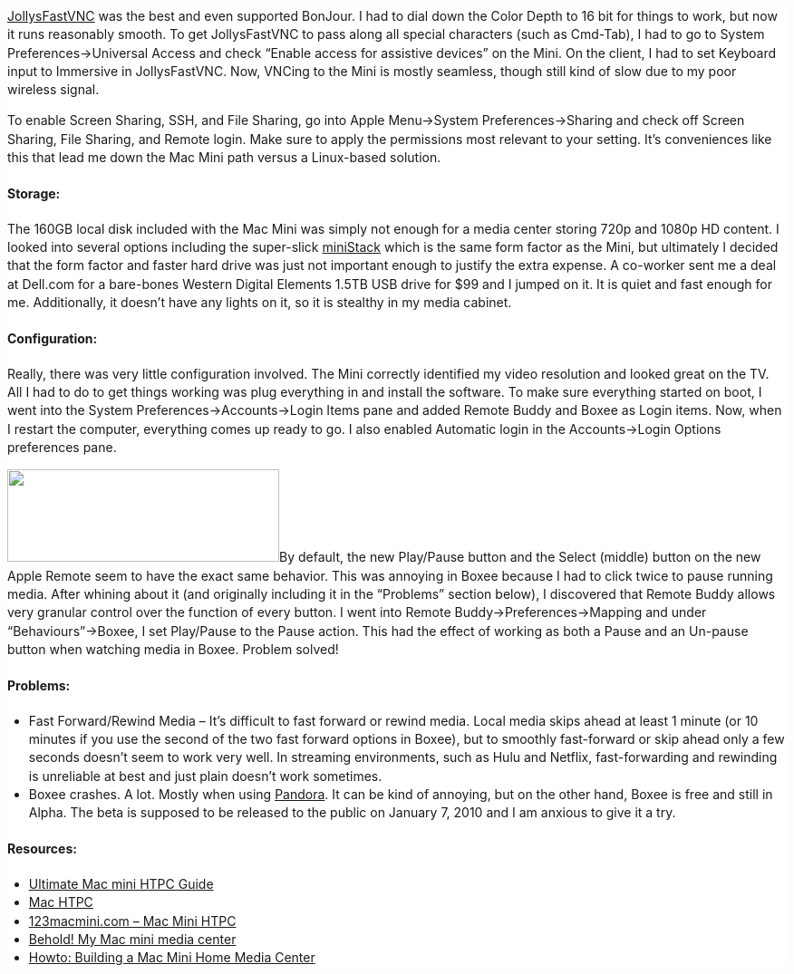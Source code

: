 [JollysFastVNC][18] was the best and even supported BonJour. I had to dial down the Color Depth to 16 bit for things to work, but now it runs reasonably smooth. To get JollysFastVNC to pass along all special characters (such as Cmd-Tab), I had to go to System Preferences->Universal Access and check &#8220;Enable access for assistive devices&#8221; on the Mini. On the client, I had to set Keyboard input to Immersive in JollysFastVNC. Now, VNCing to the Mini is mostly seamless, though still kind of slow due to my poor wireless signal.

To enable Screen Sharing, SSH, and File Sharing, go into Apple Menu->System Preferences->Sharing and check off Screen Sharing, File Sharing, and Remote login. Make sure to apply the permissions most relevant to your setting. It&#8217;s conveniences like this that lead me down the Mac Mini path versus a Linux-based solution. 

#### Storage:

The 160GB local disk included with the Mac Mini was simply not enough for a media center storing 720p and 1080p HD content. I looked into several options including the super-slick [miniStack][22] which is the same form factor as the Mini, but ultimately I decided that the form factor and faster hard drive was just not important enough to justify the extra expense. A co-worker sent me a deal at Dell.com for a bare-bones Western Digital Elements 1.5TB USB drive for $99 and I jumped on it. It is quiet and fast enough for me. Additionally, it doesn&#8217;t have any lights on it, so it is stealthy in my media cabinet.

#### Configuration:

Really, there was very little configuration involved. The Mini correctly identified my video resolution and looked great on the TV. All I had to do to get things working was plug everything in and install the software. To make sure everything started on boot, I went into the System Preferences->Accounts->Login Items pane and added Remote Buddy and Boxee as Login items. Now, when I restart the computer, everything comes up ready to go. I also enabled Automatic login in the Accounts->Login Options preferences pane. 

[<img src="http://blog.9minutesnooze.com/wp-content/uploads/2010/01/Screen-shot-2010-01-02-at-5.15.51-PM-300x102.png" alt="" title="Fixing Play/Pause Button" width="300" height="102" class="alignright size-medium wp-image-134" />][23]By default, the new Play/Pause button and the Select (middle) button on the new Apple Remote seem to have the exact same behavior. This was annoying in Boxee because I had to click twice to pause running media. After whining about it (and originally including it in the &#8220;Problems&#8221; section below), I discovered that Remote Buddy allows very granular control over the function of every button. I went into Remote Buddy->Preferences->Mapping and under &#8220;Behaviours&#8221;->Boxee, I set Play/Pause to the Pause action. This had the effect of working as both a Pause and an Un-pause button when watching media in Boxee. Problem solved!

#### Problems:

*   Fast Forward/Rewind Media &#8211; It&#8217;s difficult to fast forward or rewind media. Local media skips ahead at least 1 minute (or 10 minutes if you use the second of the two fast forward options in Boxee), but to smoothly fast-forward or skip ahead only a few seconds doesn&#8217;t seem to work very well. In streaming environments, such as Hulu and Netflix, fast-forwarding and rewinding is unreliable at best and just plain doesn&#8217;t work sometimes.
*   Boxee crashes. A lot. Mostly when using [Pandora][24]. It can be kind of annoying, but on the other hand, Boxee is free and still in Alpha. The beta is supposed to be released to the public on January 7, 2010 and I am anxious to give it a try.

#### Resources:

*   [Ultimate Mac mini HTPC Guide][25]
*   [Mac HTPC][26]
*   [123macmini.com &#8211; Mac Mini HTPC][27]
*   [Behold! My Mac mini media center][28]
*   [Howto: Building a Mac Mini Home Media Center][29]

<div class="addtoany_share_save_container addtoany_content_bottom">
  <div class="a2a_kit a2a_kit_size_32 addtoany_list a2a_target" id="wpa2a_12">
    <a class="a2a_button_facebook" href="http://www.addtoany.com/add_to/facebook?linkurl=http%3A%2F%2Fblog.9minutesnooze.com%2Fmac-mini-media-center-htpc-boxee%2F&linkname=Mac%20Mini%20Media%20Center%2FHTPC" title="Facebook" rel="nofollow" target="_blank"></a><a class="a2a_button_twitter" href="http://www.addtoany.com/add_to/twitter?linkurl=http%3A%2F%2Fblog.9minutesnooze.com%2Fmac-mini-media-center-htpc-boxee%2F&linkname=Mac%20Mini%20Media%20Center%2FHTPC" title="Twitter" rel="nofollow" target="_blank"></a><a class="a2a_button_google_plus" href="http://www.addtoany.com/add_to/google_plus?linkurl=http%3A%2F%2Fblog.9minutesnooze.com%2Fmac-mini-media-center-htpc-boxee%2F&linkname=Mac%20Mini%20Media%20Center%2FHTPC" title="Google+" rel="nofollow" target="_blank"></a><a class="a2a_dd addtoany_share_save" href="https://www.addtoany.com/share_save"></a>
  </div>
</div>


 [1]: http://blog.9minutesnooze.com/wp-content/uploads/2009/12/IMG_4046.jpg
 [2]: http://www.dell.com/us/en/corp/desktops/inspiron-zino-hd/pd.aspx?refid=inspiron-zino-hd&s=corp
 [3]: http://www.apple.com/macmini/specs.html
 [4]: http://www.amazon.com/o/ASIN/B002QQ8AJY
 [5]: http://store.apple.com/us/product/MC377LL/A
 [6]: http://www.iospirit.com/blog/article/141/Review-Inside-the-new-Aluminum-Apple-Remote/
 [7]: http://accessories.us.dell.com/sna/products/System_Drives/productdetail.aspx?c=us&l=en&s=bsd&cs=04&sku=A3098103
 [8]: http://www.monoprice.com
 [9]: http://www.monoprice.com/products/product.asp?c_id=102&cp_id=10240&cs_id=1024007&p_id=4053&seq=1&format=2
 [10]: http://www.monoprice.com/products/product.asp?c_id=104&cp_id=10419&cs_id=1041912&p_id=4852&seq=1&format=2
 [11]: http://www.monoprice.com/products/product.asp?c_id=102&cp_id=10218&cs_id=1021804&p_id=5598&seq=1&format=2
 [12]: http://www.monoprice.com/products/product.asp?c_id=104&cp_id=10428&cs_id=1042802&p_id=5969&seq=1&format=2
 [13]: http://www.boxee.tv
 [14]: http://www.plexapp.com
 [15]: http://www.iospirit.com/products/remotebuddy/
 [16]: http://www.gravityapps.com/sofacontrol/
 [17]: http://www.macports.org
 [18]: http://www.jinx.de/JollysFastVNC.html
 [19]: http://www.iospirit.com/labs/candelair/
 [20]: http://blog.9minutesnooze.com/wp-content/uploads/2009/12/IMG_4570-Edit.jpg
 [21]: http://boxee.tv
 [22]: http://www.newertech.com/products/ministackv2_5.php
 [23]: http://blog.9minutesnooze.com/wp-content/uploads/2010/01/Screen-shot-2010-01-02-at-5.15.51-PM.png
 [24]: http://www.pandora.com
 [25]: http://www.tuaw.com/2009/08/21/ultimate-mac-mini-htpc-guide-software/
 [26]: http://www.machtpc.com/
 [27]: http://www.123macmini.com/forums/viewforum.php?f=64
 [28]: http://www.tuaw.com/2009/07/24/behold-my-mac-mini-media-center/
 [29]: http://karlo.org/2009/09/mac-mini-home-media-center.html